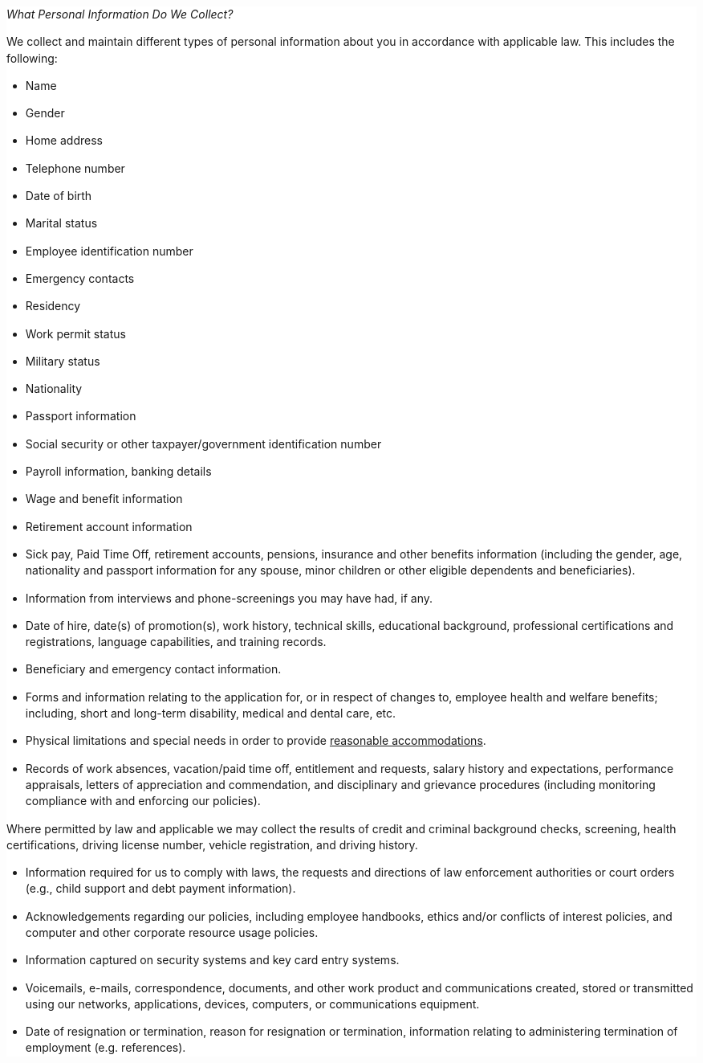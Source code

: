 *What Personal Information Do We Collect?*

We collect and maintain different types of personal information about you in accordance with applicable law. This includes the following:
- Name
- Gender
- Home address
- Telephone number
- Date of birth
- Marital status
- Employee identification number
- Emergency contacts
- Residency
- Work permit status
- Military status
- Nationality
- Passport information
- Social security or other taxpayer/government identification number
- Payroll information, banking details
- Wage and benefit information
- Retirement account information
- Sick pay, Paid Time Off, retirement accounts, pensions, insurance and other benefits information (including the gender, age, nationality and passport information for any spouse, minor children or other eligible dependents and beneficiaries).
- Information from interviews and phone-screenings you may have had, if any.
- Date of hire, date(s) of promotion(s), work history, technical skills, educational background, professional certifications and registrations, language capabilities, and training records.
- Beneficiary and emergency contact information.
- Forms and information relating to the application for, or in respect of changes to, employee health and welfare benefits; including, short and long-term disability, medical and dental care, etc.
- Physical limitations and special needs in order to provide [reasonable accommodations](/handbook/people-policies/inc-usa/#reasonable-accommodation).

- Records of work absences, vacation/paid time off, entitlement and requests, salary history and expectations, performance appraisals, letters of appreciation and commendation, and disciplinary and grievance procedures (including monitoring compliance with and enforcing our policies).

Where permitted by law and applicable we may collect the results of credit and criminal background checks, screening, health certifications, driving license number, vehicle registration, and driving history.

- Information required for us to comply with laws, the requests and directions of law enforcement authorities or court orders (e.g., child support and debt payment information).

- Acknowledgements regarding our policies, including employee handbooks, ethics and/or conflicts of interest policies, and computer and other corporate resource usage policies.

- Information captured on security systems and key card entry systems.

- Voicemails, e-mails, correspondence, documents, and other work product and communications created, stored or transmitted using our networks, applications, devices, computers, or communications equipment.

 - Date of resignation or termination, reason for resignation or termination, information relating to administering termination of employment (e.g. references).
